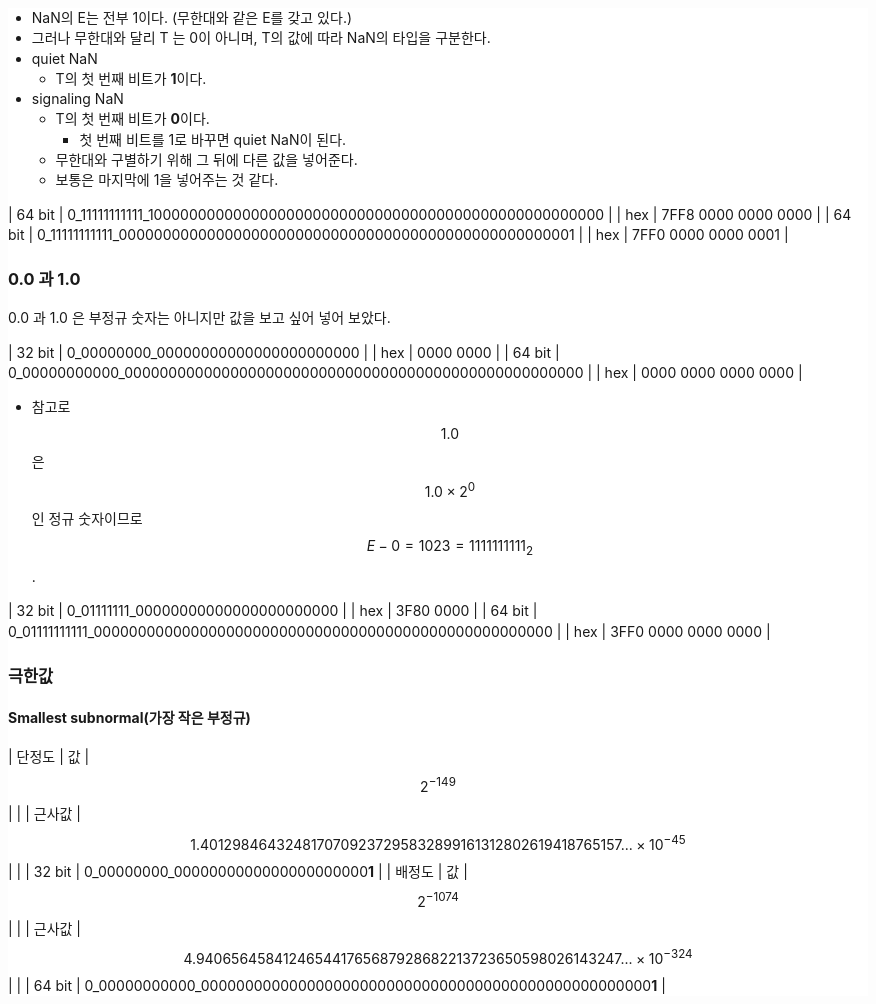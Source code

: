 * NaN의 E는 전부 1이다. (무한대와 같은 E를 갖고 있다.)
* 그러나 무한대와 달리 T 는 0이 아니며, T의 값에 따라 NaN의 타입을 구분한다.
* quiet NaN
    * T의 첫 번째 비트가 **1**이다.
* signaling NaN
    * T의 첫 번째 비트가 **0**이다.
        * 첫 번째 비트를 1로 바꾸면 quiet NaN이 된다.
    * 무한대와 구별하기 위해 그 뒤에 다른 값을 넣어준다.
    * 보통은 마지막에 1을 넣어주는 것 같다.

| 64 bit | 0_11111111111_1000000000000000000000000000000000000000000000000000 |
| hex    | 7FF8 0000 0000 0000                                                |
| 64 bit | 0_11111111111_0000000000000000000000000000000000000000000000000001 |
| hex    | 7FF0 0000 0000 0001                                                |

### 0.0 과 1.0

0.0 과 1.0 은 부정규 숫자는 아니지만 값을 보고 싶어 넣어 보았다.

| 32 bit | 0_00000000_00000000000000000000000                                 |
| hex    | 0000 0000                                                          |
| 64 bit | 0_00000000000_0000000000000000000000000000000000000000000000000000 |
| hex    | 0000 0000 0000 0000                                                |

* 참고로 $$1.0$$은 $$1.0 \times 2^0$$인 정규 숫자이므로 $$E - 0 = 1023 = 1111111111_2$$.

| 32 bit | 0_01111111_00000000000000000000000                                 |
| hex    | 3F80 0000                                                          |
| 64 bit | 0_01111111111_0000000000000000000000000000000000000000000000000000 |
| hex    | 3FF0 0000 0000 0000                                                |


### 극한값

#### Smallest subnormal(가장 작은 부정규)

| 단정도 | 값     | $$2^{-149}$$                                                                  |
|        | 근사값 | $$1.4012984643248170709237295832899161312802619418765157... \times 10^{-45}$$ |
|        | 32 bit | 0_00000000_0000000000000000000000**1**                                        |
| 배정도 | 값     | $$2^{-1074}$$                                                                 |
|        | 근사값 | $$4.940656458412465441765687928682213723650598026143247... \times 10^{-324}$$ |
|        | 64 bit | 0_00000000000_000000000000000000000000000000000000000000000000000**1**        |
